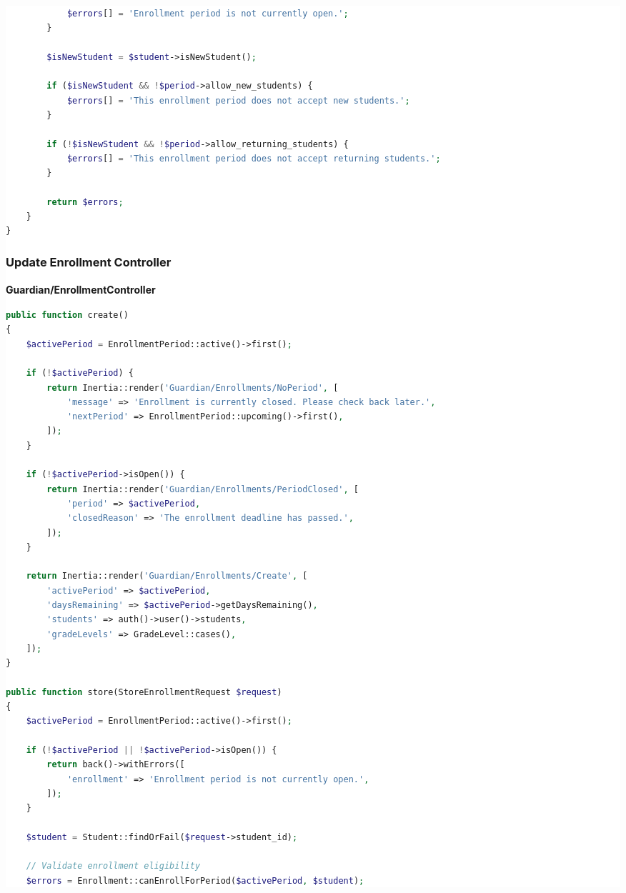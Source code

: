 ```php
            $errors[] = 'Enrollment period is not currently open.';
        }

        $isNewStudent = $student->isNewStudent();

        if ($isNewStudent && !$period->allow_new_students) {
            $errors[] = 'This enrollment period does not accept new students.';
        }

        if (!$isNewStudent && !$period->allow_returning_students) {
            $errors[] = 'This enrollment period does not accept returning students.';
        }

        return $errors;
    }
}
```

### Update Enrollment Controller

**Guardian/EnrollmentController**

```php
public function create()
{
    $activePeriod = EnrollmentPeriod::active()->first();

    if (!$activePeriod) {
        return Inertia::render('Guardian/Enrollments/NoPeriod', [
            'message' => 'Enrollment is currently closed. Please check back later.',
            'nextPeriod' => EnrollmentPeriod::upcoming()->first(),
        ]);
    }

    if (!$activePeriod->isOpen()) {
        return Inertia::render('Guardian/Enrollments/PeriodClosed', [
            'period' => $activePeriod,
            'closedReason' => 'The enrollment deadline has passed.',
        ]);
    }

    return Inertia::render('Guardian/Enrollments/Create', [
        'activePeriod' => $activePeriod,
        'daysRemaining' => $activePeriod->getDaysRemaining(),
        'students' => auth()->user()->students,
        'gradeLevels' => GradeLevel::cases(),
    ]);
}

public function store(StoreEnrollmentRequest $request)
{
    $activePeriod = EnrollmentPeriod::active()->first();

    if (!$activePeriod || !$activePeriod->isOpen()) {
        return back()->withErrors([
            'enrollment' => 'Enrollment period is not currently open.',
        ]);
    }

    $student = Student::findOrFail($request->student_id);

    // Validate enrollment eligibility
    $errors = Enrollment::canEnrollForPeriod($activePeriod, $student);

```